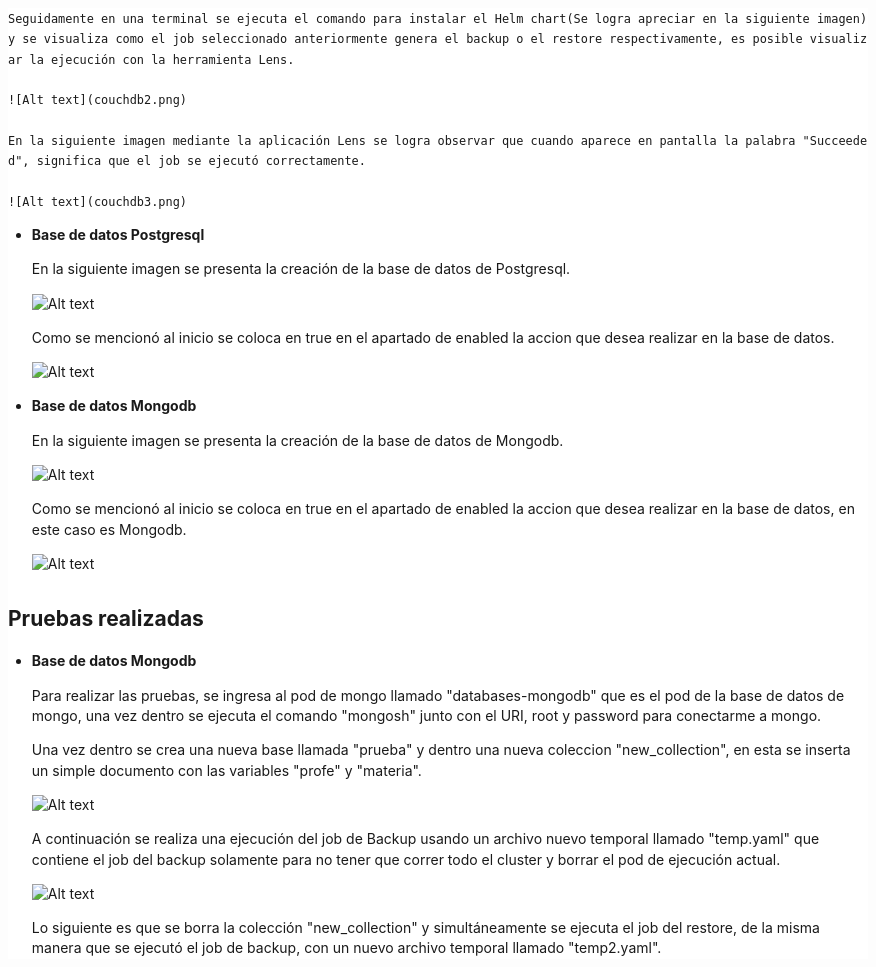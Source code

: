     Seguidamente en una terminal se ejecuta el comando para instalar el Helm chart(Se logra apreciar en la siguiente imagen) y se visualiza como el job seleccionado anteriormente genera el backup o el restore respectivamente, es posible visualizar la ejecución con la herramienta Lens.

    ![Alt text](couchdb2.png)

    En la siguiente imagen mediante la aplicación Lens se logra observar que cuando aparece en pantalla la palabra "Succeeded", significa que el job se ejecutó correctamente.

    ![Alt text](couchdb3.png)

* **Base de datos Postgresql**

    En la siguiente imagen se presenta la creación de la base de datos de Postgresql.

    ![Alt text](post1.png)

    Como se mencionó al inicio se coloca en true en el apartado de enabled la accion que desea realizar en la base de datos.

    ![Alt text](post2.png)

* **Base de datos Mongodb**

    En la siguiente imagen se presenta la creación de la base de datos de Mongodb.

    ![Alt text](mongo1.png)

    Como se mencionó al inicio se coloca en true en el apartado de enabled la accion que desea realizar en la base de datos, en este caso es Mongodb.

    ![Alt text](mongo2.png)

## Pruebas realizadas

* **Base de datos Mongodb**
  
  Para realizar las pruebas, se ingresa al pod de mongo llamado "databases-mongodb" que es el pod de la base de datos de mongo, una vez dentro se ejecuta el comando "mongosh" junto con el URI, root y password para conectarme a mongo.

    Una vez dentro se crea una nueva base llamada "prueba" y dentro una nueva coleccion "new_collection", en esta se inserta un simple documento con las variables "profe" y "materia".

    ![Alt text](mongop1.png)

    A continuación se realiza una ejecución del job de Backup usando un archivo nuevo temporal llamado "temp.yaml" que contiene el job del backup solamente para no tener que correr todo el cluster y borrar el pod de ejecución actual.

    ![Alt text](mongop2.png)

    Lo siguiente es que se borra la colección "new_collection" y simultáneamente se ejecuta el job del restore, de la misma manera que se ejecutó el job de backup, con un nuevo archivo temporal llamado "temp2.yaml".
